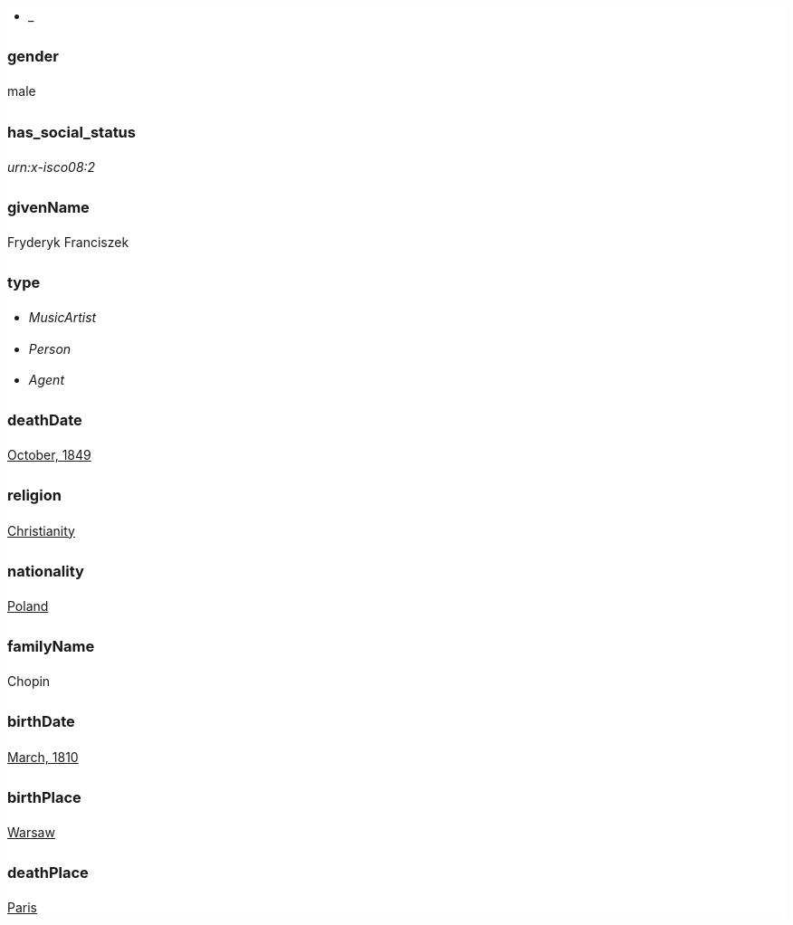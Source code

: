  - *_*

### gender


male

### has_social_status


*urn:x-isco08:2*

### givenName


Fryderyk Franciszek

### type

 - *MusicArtist*

 - *Person*

 - *Agent*

### deathDate


[October, 1849](#October-1849)

### religion


[Christianity](#Christianity)

### nationality


[Poland](#Poland)

### familyName


Chopin

### birthDate


[March, 1810](#March-1810)

### birthPlace


[Warsaw](#Warsaw)

### deathPlace


[Paris](#Paris)
